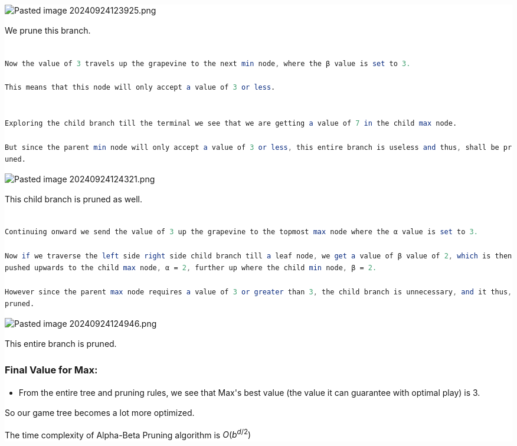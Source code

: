 ```mathematica

```

![Pasted image 20240924123925.png](/img/user/media/Pasted%20image%2020240924123925.png)


We prune this branch.

```mathematica

Now the value of 3 travels up the grapevine to the next min node, where the β value is set to 3.

This means that this node will only accept a value of 3 or less.


Exploring the child branch till the terminal we see that we are getting a value of 7 in the child max node.

But since the parent min node will only accept a value of 3 or less, this entire branch is useless and thus, shall be pruned.

```

![Pasted image 20240924124321.png](/img/user/media/Pasted%20image%2020240924124321.png)

This child branch is pruned as well.

``` mathematica

Continuing onward we send the value of 3 up the grapevine to the topmost max node where the α value is set to 3.

Now if we traverse the left side right side child branch till a leaf node, we get a value of β value of 2, which is then pushed upwards to the child max node, α = 2, further up where the child min node, β = 2.

However since the parent max node requires a value of 3 or greater than 3, the child branch is unnecessary, and it thus, pruned.


```

![Pasted image 20240924124946.png](/img/user/media/Pasted%20image%2020240924124946.png)


This entire branch is pruned.

### Final Value for Max:

- From the entire tree and pruning rules, we see that Max's best value (the value it can guarantee with optimal play) is 3.

So our game tree becomes a lot more optimized.

The time complexity of Alpha-Beta Pruning algorithm is $O(b^{d/2})$

